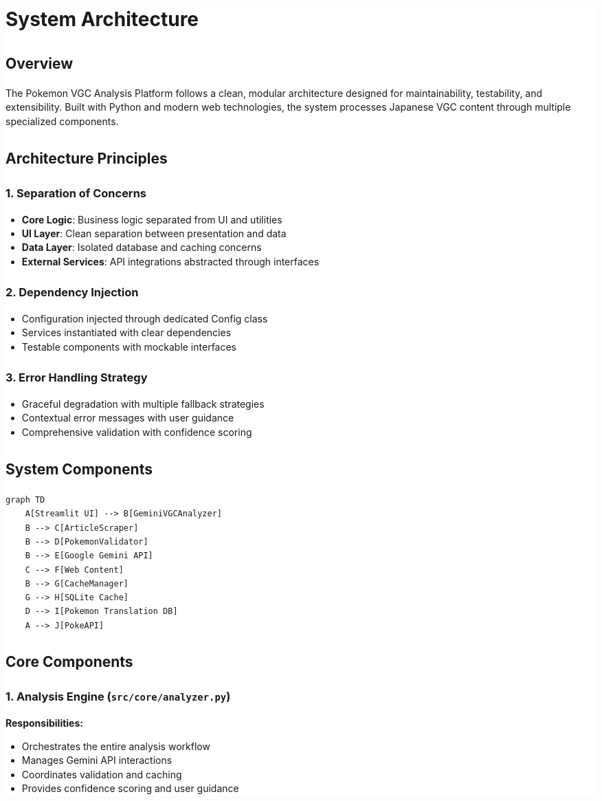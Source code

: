 # System Architecture

## Overview

The Pokemon VGC Analysis Platform follows a clean, modular architecture designed for maintainability, testability, and extensibility. Built with Python and modern web technologies, the system processes Japanese VGC content through multiple specialized components.

## Architecture Principles

### 1. Separation of Concerns
- **Core Logic**: Business logic separated from UI and utilities
- **UI Layer**: Clean separation between presentation and data
- **Data Layer**: Isolated database and caching concerns
- **External Services**: API integrations abstracted through interfaces

### 2. Dependency Injection
- Configuration injected through dedicated Config class
- Services instantiated with clear dependencies
- Testable components with mockable interfaces

### 3. Error Handling Strategy
- Graceful degradation with multiple fallback strategies
- Contextual error messages with user guidance
- Comprehensive validation with confidence scoring

## System Components

```mermaid
graph TD
    A[Streamlit UI] --> B[GeminiVGCAnalyzer]
    B --> C[ArticleScraper]
    B --> D[PokemonValidator]
    B --> E[Google Gemini API]
    C --> F[Web Content]
    B --> G[CacheManager]
    G --> H[SQLite Cache]
    D --> I[Pokemon Translation DB]
    A --> J[PokeAPI]
```

## Core Components

### 1. Analysis Engine (`src/core/analyzer.py`)

**Responsibilities:**
- Orchestrates the entire analysis workflow
- Manages Gemini API interactions
- Coordinates validation and caching
- Provides confidence scoring and user guidance
